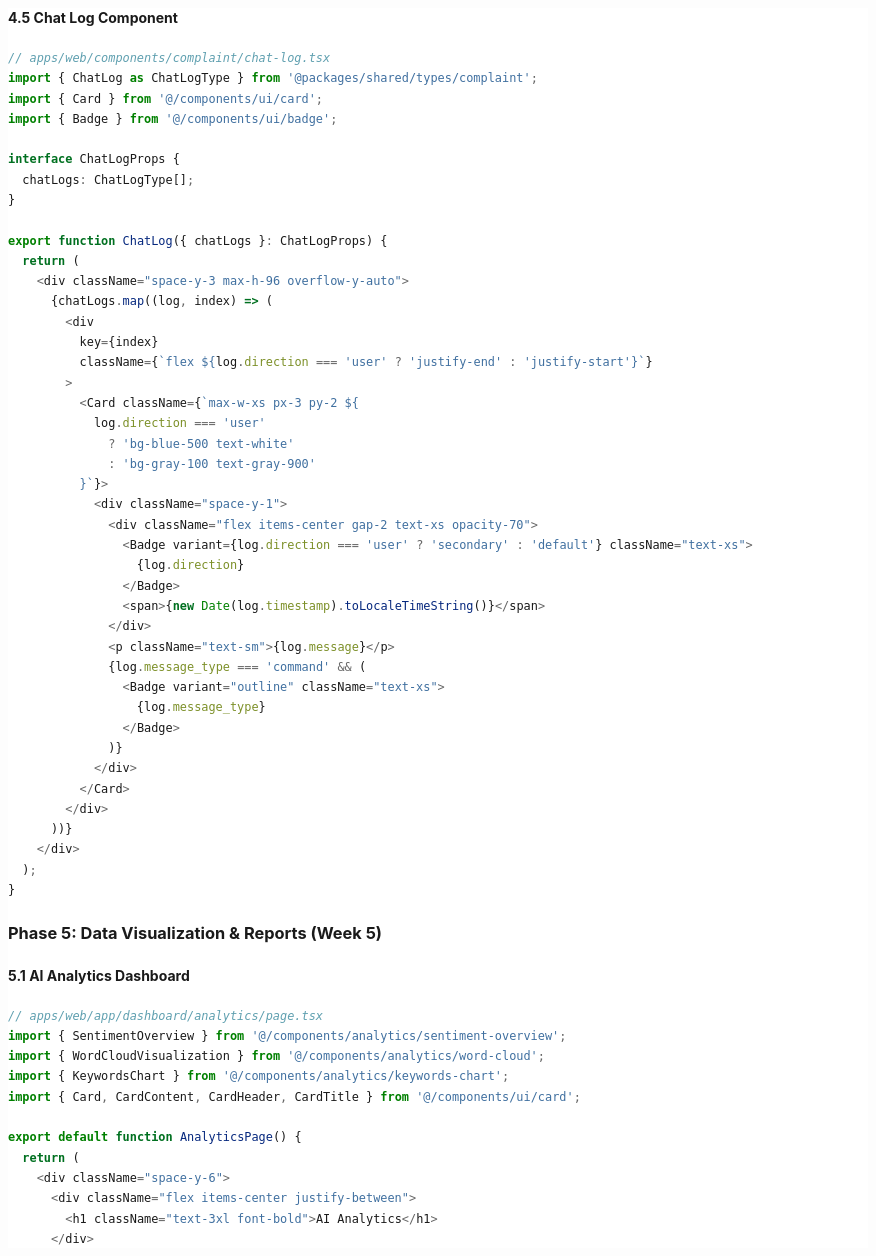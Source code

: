 #### 4.5 Chat Log Component
```typescript
// apps/web/components/complaint/chat-log.tsx
import { ChatLog as ChatLogType } from '@packages/shared/types/complaint';
import { Card } from '@/components/ui/card';
import { Badge } from '@/components/ui/badge';

interface ChatLogProps {
  chatLogs: ChatLogType[];
}

export function ChatLog({ chatLogs }: ChatLogProps) {
  return (
    <div className="space-y-3 max-h-96 overflow-y-auto">
      {chatLogs.map((log, index) => (
        <div
          key={index}
          className={`flex ${log.direction === 'user' ? 'justify-end' : 'justify-start'}`}
        >
          <Card className={`max-w-xs px-3 py-2 ${
            log.direction === 'user'
              ? 'bg-blue-500 text-white'
              : 'bg-gray-100 text-gray-900'
          }`}>
            <div className="space-y-1">
              <div className="flex items-center gap-2 text-xs opacity-70">
                <Badge variant={log.direction === 'user' ? 'secondary' : 'default'} className="text-xs">
                  {log.direction}
                </Badge>
                <span>{new Date(log.timestamp).toLocaleTimeString()}</span>
              </div>
              <p className="text-sm">{log.message}</p>
              {log.message_type === 'command' && (
                <Badge variant="outline" className="text-xs">
                  {log.message_type}
                </Badge>
              )}
            </div>
          </Card>
        </div>
      ))}
    </div>
  );
}
```

### Phase 5: Data Visualization & Reports (Week 5)

#### 5.1 AI Analytics Dashboard
```typescript
// apps/web/app/dashboard/analytics/page.tsx
import { SentimentOverview } from '@/components/analytics/sentiment-overview';
import { WordCloudVisualization } from '@/components/analytics/word-cloud';
import { KeywordsChart } from '@/components/analytics/keywords-chart';
import { Card, CardContent, CardHeader, CardTitle } from '@/components/ui/card';

export default function AnalyticsPage() {
  return (
    <div className="space-y-6">
      <div className="flex items-center justify-between">
        <h1 className="text-3xl font-bold">AI Analytics</h1>
      </div>

```